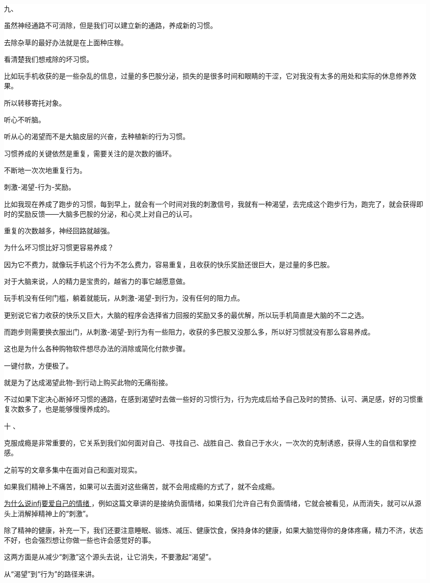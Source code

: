 九、

虽然神经通路不可消除，但是我们可以建立新的通路，养成新的习惯。

去除杂草的最好办法就是在上面种庄稼。

看清楚我们想戒除的坏习惯。

比如玩手机收获的是一些杂乱的信息，过量的多巴胺分泌，损失的是很多时间和眼睛的干涩，它对我没有太多的用处和实际的休息修养效果。

所以转移寄托对象。

听心不听脑。

听从心的渴望而不是大脑皮层的兴奋，去种植新的行为习惯。

习惯养成的关键依然是重复，需要关注的是次数的循环。

不断地一次次地重复行为。

刺激-渴望-行为-奖励。

比如我现在养成了跑步的习惯，每到早上，就会有一个时间对我的刺激信号，我就有一种渴望，去完成这个跑步行为，跑完了，就会获得即时的奖励反馈——大脑多巴胺的分泌，和心灵上对自己的认可。

重复的次数越多，神经回路就越强。

为什么坏习惯比好习惯更容易养成？

因为它不费力，就像玩手机这个行为不怎么费力，容易重复，且收获的快乐奖励还很巨大，是过量的多巴胺。

对于大脑来说，人的精力是宝贵的，越省力的事它越愿意做。

玩手机没有任何门槛，躺着就能玩，从刺激-渴望-到行为，没有任何的阻力点。

更别说它省力收获的快乐又巨大，大脑的程序会选择省力回报的奖励又多的最优解，所以玩手机简直是大脑的不二之选。

而跑步则需要换衣服出门，从刺激-渴望-到行为有一些阻力，收获的多巴胺又没那么多，所以好习惯就没有那么容易养成。

这也是为什么各种购物软件想尽办法的消除或简化付款步骤。

一键付款，方便极了。

就是为了达成渴望此物-到行动上购买此物的无痛衔接。

不过如果下定决心断掉坏习惯的通路，在感到渴望时去做一些好的习惯行为，行为完成后给予自己及时的赞扬、认可、满足感，好的习惯重复次数多了，也是能够慢慢养成的。

十 、

克服成瘾是非常重要的，它关系到我们如何面对自己、寻找自己、战胜自己、救自己于水火，一次次的克制诱惑，获得人生的自信和掌控感。

之前写的文章多集中在面对自己和面对现实。

如果我们精神上不痛苦，如果可以去面对这些痛苦，就不会用成瘾的方式了，就不会成瘾。

[ 为什么说infj要爱自己的情绪
](https://mp.weixin.qq.com/s?__biz=MzkxMDM2MjczOQ==&mid=2247484118&idx=1&sn=40025833f7b6f58872c264927bb75d9f&chksm=c12dd3caf65a5adceb4480da97b1f0a2d8f9a2dc7790e852d347791eac771b6991b1d747a698&scene=21#wechat_redirect)
，例如这篇文章讲的是接纳负面情绪，如果我们允许自己有负面情绪，它就会被看见，从而消失，就可以从源头上消解掉精神上的“刺激”。  

除了精神的健康，补充一下，我们还要注意睡眠、锻炼、减压、健康饮食，保持身体的健康，如果大脑觉得你的身体疼痛，精力不济，状态不好，也会强烈想让你做一些也许会感觉好的事。

这两方面是从减少“刺激”这个源头去说，让它消失，不要激起“渴望”。

从“渴望”到“行为”的路径来讲。

